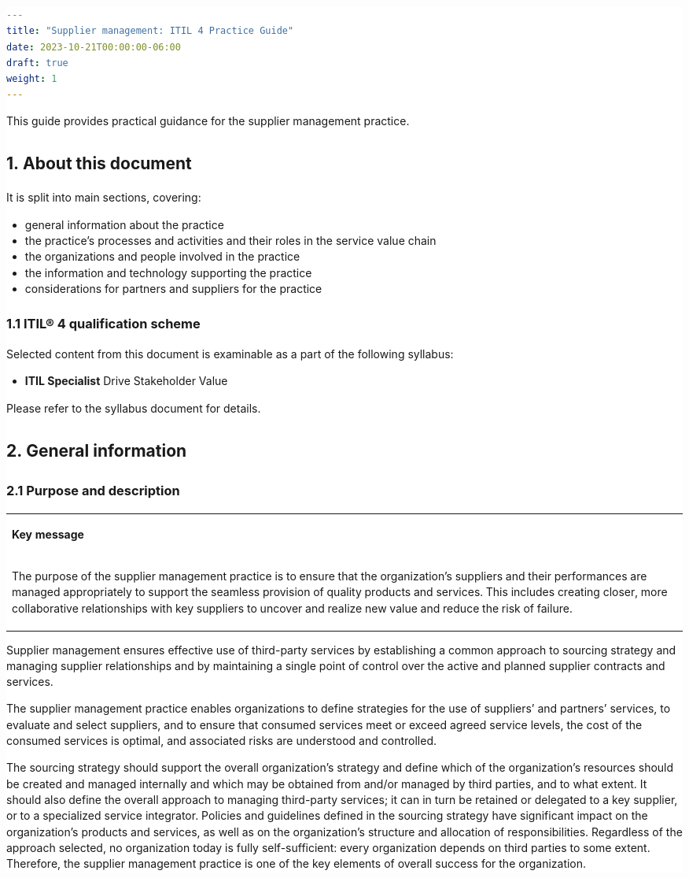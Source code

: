 ```yaml
---
title: "Supplier management: ITIL 4 Practice Guide"
date: 2023-10-21T00:00:00-06:00
draft: true
weight: 1
---
```


This guide provides practical guidance for the supplier management practice.

## 1. About this document

It is split into main sections, covering:

*   general information about the practice
*   the practice’s processes and activities and their roles in the service value chain
*   the organizations and people involved in the practice
*   the information and technology supporting the practice
*   considerations for partners and suppliers for the practice

### 1.1 ITIL® 4 qualification scheme

Selected content from this document is examinable as a part of the following syllabus:

*   **ITIL Specialist** Drive Stakeholder Value

Please refer to the syllabus document for details.

## 2. General information

### 2.1 Purpose and description

<table><tbody><tr><td><p><strong>Key message</strong></p></td></tr><tr><td><p>The purpose of the supplier management practice is to ensure that the organization’s suppliers and their performances are managed appropriately to support the seamless provision of quality products and services. This includes creating closer, more collaborative relationships with key suppliers to uncover and realize new value and reduce the risk of failure.</p></td></tr></tbody></table>

Supplier management ensures effective use of third-party services by establishing a common approach to sourcing strategy and managing supplier relationships and by maintaining a single point of control over the active and planned supplier contracts and services.

The supplier management practice enables organizations to define strategies for the use of suppliers’ and partners’ services, to evaluate and select suppliers, and to ensure that consumed services meet or exceed agreed service levels, the cost of the consumed services is optimal, and associated risks are understood and controlled.

The sourcing strategy should support the overall organization’s strategy and define which of the organization’s resources should be created and managed internally and which may be obtained from and/or managed by third parties, and to what extent. It should also define the overall approach to managing third-party services; it can in turn be retained or delegated to a key supplier, or to a specialized service integrator. Policies and guidelines defined in the sourcing strategy have significant impact on the organization’s products and services, as well as on the organization’s structure and allocation of responsibilities. Regardless of the approach selected, no organization today is fully self-sufficient: every organization depends on third parties to some extent. Therefore, the supplier management practice is one of the key elements of overall success for the organization.
